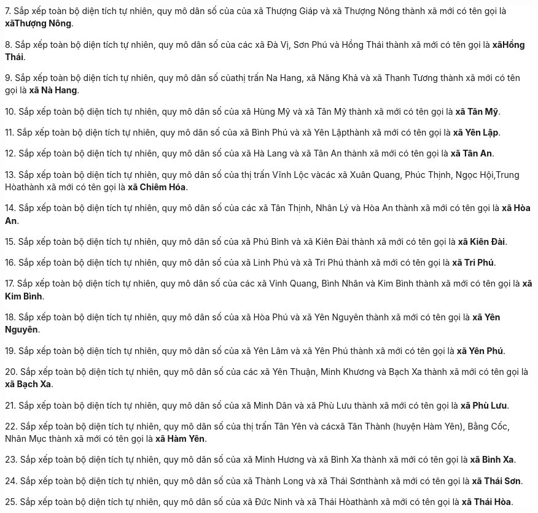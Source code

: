 7\. Sắp xếp toàn bộ diện tích tự nhiên, quy mô dân số của của xã Thượng
Giáp và xã Thượng Nông thành xã mới có tên gọi là **xãThượng Nông**.

8\. Sắp xếp toàn bộ diện tích tự nhiên, quy mô dân số của các xã Đà Vị,
Sơn Phú và Hồng Thái thành xã mới có tên gọi là **xãHồng Thái**.

9\. Sắp xếp toàn bộ diện tích tự nhiên, quy mô dân số củathị trấn Na
Hang, xã Năng Khả và xã Thanh Tương thành xã mới có tên gọi là **xã Nà
Hang**.

10\. Sắp xếp toàn bộ diện tích tự nhiên, quy mô dân số của xã Hùng Mỹ và
xã Tân Mỹ thành xã mới có tên gọi là **xã Tân Mỹ**.

11\. Sắp xếp toàn bộ diện tích tự nhiên, quy mô dân số của xã Bình Phú
và xã Yên Lậpthành xã mới có tên gọi là **xã Yên Lập**.

12\. Sắp xếp toàn bộ diện tích tự nhiên, quy mô dân số của xã Hà Lang và
xã Tân An thành xã mới có tên gọi là **xã Tân An**.

13\. Sắp xếp toàn bộ diện tích tự nhiên, quy mô dân số của thị trấn Vĩnh
Lộc vàcác xã Xuân Quang, Phúc Thịnh, Ngọc Hội,Trung Hòathành xã mới có
tên gọi là **xã Chiêm Hóa**.

14\. Sắp xếp toàn bộ diện tích tự nhiên, quy mô dân số của các xã Tân
Thịnh, Nhân Lý và Hòa An thành xã mới có tên gọi là **xã Hòa An**.

15\. Sắp xếp toàn bộ diện tích tự nhiên, quy mô dân số của xã Phú Bình
và xã Kiên Đài thành xã mới có tên gọi là **xã Kiên Đài**.

16\. Sắp xếp toàn bộ diện tích tự nhiên, quy mô dân số của xã Linh Phú
và xã Tri Phú thành xã mới có tên gọi là **xã Tri Phú**.

17\. Sắp xếp toàn bộ diện tích tự nhiên, quy mô dân số của các xã Vinh
Quang, Bình Nhân và Kim Bình thành xã mới có tên gọi là **xã Kim Bình**.

18\. Sắp xếp toàn bộ diện tích tự nhiên, quy mô dân số của xã Hòa Phú và
xã Yên Nguyên thành xã mới có tên gọi là **xã Yên Nguyên**.

19\. Sắp xếp toàn bộ diện tích tự nhiên, quy mô dân số của xã Yên Lâm và
xã Yên Phú thành xã mới có tên gọi là **xã Yên Phú**.

20\. Sắp xếp toàn bộ diện tích tự nhiên, quy mô dân số của các xã Yên
Thuận, Minh Khương và Bạch Xa thành xã mới có tên gọi là **xã Bạch Xa**.

21\. Sắp xếp toàn bộ diện tích tự nhiên, quy mô dân số của xã Minh Dân
và xã Phù Lưu thành xã mới có tên gọi là **xã Phù Lưu**.

22\. Sắp xếp toàn bộ diện tích tự nhiên, quy mô dân số của thị trấn Tân
Yên và cácxã Tân Thành (huyện Hàm Yên), Bằng Cốc, Nhân Mục thành xã mới
có tên gọi là **xã Hàm Yên**.

23\. Sắp xếp toàn bộ diện tích tự nhiên, quy mô dân số của xã Minh Hương
và xã Bình Xa thành xã mới có tên gọi là **xã Bình Xa**.

24\. Sắp xếp toàn bộ diện tích tự nhiên, quy mô dân số của xã Thành Long
và xã Thái Sơnthành xã mới có tên gọi là **xã Thái Sơn**.

25\. Sắp xếp toàn bộ diện tích tự nhiên, quy mô dân số của xã Đức Ninh
và xã Thái Hòathành xã mới có tên gọi là **xã Thái Hòa**.
